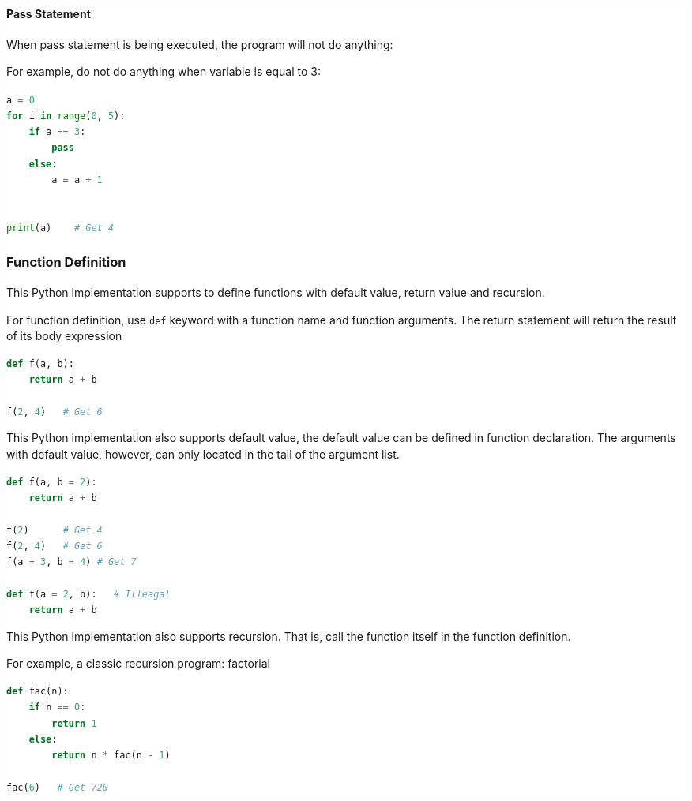 #### Pass Statement

When pass statement is being executed, the program will not do anything:

For example, do not do anything when variable is equal to 3:

```python
a = 0
for i in range(0, 5):
    if a == 3:
        pass
    else:
        a = a + 1
    
    
print(a)    # Get 4
```

### Function Definition

This Python implementation supports to define functions with default value, return value and recursion. 

For function definition, use `def` keyword with a function name and function arguments. The return statement will return the result of its body expression

```python
def f(a, b):
    return a + b

f(2, 4)   # Get 6
```

This Python implementation also supports default value, the default value can be defined in function declaration. The arguments with default value, however, can only located in the tail of the argument list.

```python
def f(a, b = 2):
    return a + b

f(2)      # Get 4
f(2, 4)   # Get 6
f(a = 3, b = 4) # Get 7

def f(a = 2, b):   # Illeagal
    return a + b 
```

This Python implementation also supports recursion. That is, call the function itself in the function definition.

For example, a classic recursion program: factorial

```python
def fac(n):
    if n == 0:
        return 1
    else:
        return n * fac(n - 1)

fac(6)   # Get 720
```
